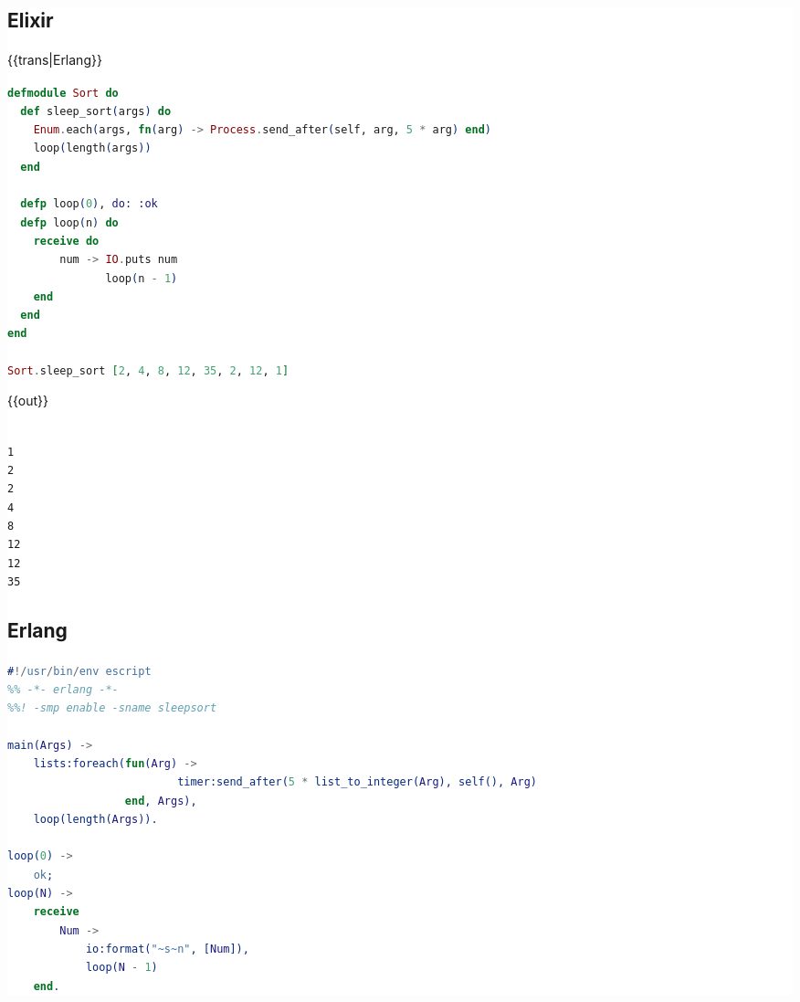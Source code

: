 ## Elixir

{{trans|Erlang}}

```elixir
defmodule Sort do
  def sleep_sort(args) do
    Enum.each(args, fn(arg) -> Process.send_after(self, arg, 5 * arg) end)
    loop(length(args))
  end

  defp loop(0), do: :ok
  defp loop(n) do
    receive do
        num -> IO.puts num
               loop(n - 1)
    end
  end
end

Sort.sleep_sort [2, 4, 8, 12, 35, 2, 12, 1]
```


{{out}}

```txt

1
2
2
4
8
12
12
35

```



## Erlang


```erlang
#!/usr/bin/env escript
%% -*- erlang -*-
%%! -smp enable -sname sleepsort

main(Args) ->
    lists:foreach(fun(Arg) ->
                          timer:send_after(5 * list_to_integer(Arg), self(), Arg)
                  end, Args),
    loop(length(Args)).

loop(0) ->
    ok;
loop(N) ->
    receive
        Num ->
            io:format("~s~n", [Num]),
            loop(N - 1)
    end.
```
